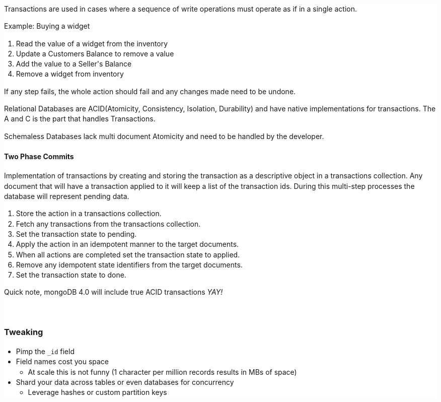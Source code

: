 Transactions are used in cases where a sequence of write operations must operate as if in a single action.

Example: Buying a widget
1. Read the value of a widget from the inventory
2. Update a Customers Balance to remove a value
3. Add the value to a Seller's Balance
4. Remove a widget from inventory

If any step fails, the whole action should fail and any changes made need to be undone.

Relational Databases are ACID(Atomicity, Consistency, Isolation, Durability) and have native implementations for transactions.  The A and C is the part that handles Transactions.

Schemaless Databases lack multi document Atomicity and need to be handled by the developer.

#### Two Phase Commits
Implementation of transactions by creating and storing the transaction as a descriptive object in a transactions collection.  Any document that will have a transaction applied to it will keep a list of the transaction ids.  During this multi-step processes the database will represent pending data.

1. Store the action in a transactions collection.
2. Fetch any transactions from the transactions collection.
3. Set the transaction state to pending.
4. Apply the action in an idempotent manner to the target documents.
5. When all actions are completed set the transaction state to applied.
6. Remove any idempotent state identifiers from the target documents.
7. Set the transaction state to done.

Quick note, mongoDB 4.0 will include true ACID transactions *YAY!*

<br/>


### Tweaking

- Pimp the `_id` field
- Field names cost you space
    - At scale this is not funny (1 character per million records results in MBs of space)
- Shard your data across tables or even databases for concurrency
    - Leverage hashes or custom partition keys

 
